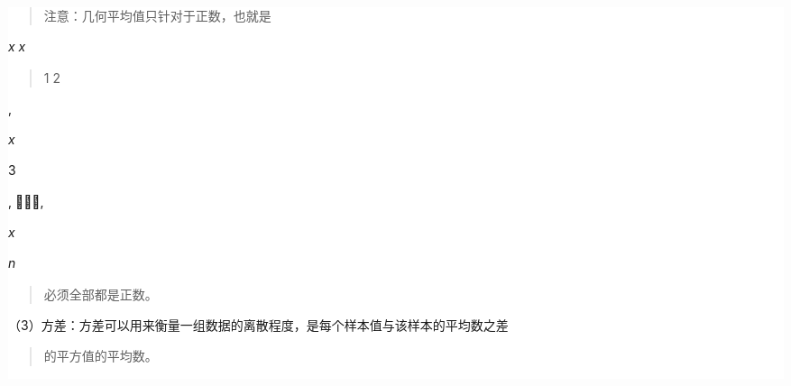 </blockquote></td>
</tr>
<tr>
<td colspan="18" style="text-align: left;"><blockquote>
<p>注意：几何平均值只针对于正数，也就是</p>
</blockquote></td>
<td colspan="4" style="text-align: center;"><p><em>x x</em></p>
<blockquote>
<p>1 2</p>
</blockquote></td>
<td style="text-align: center;">,</td>
<td style="text-align: center;"><p><em>x</em></p>
<p>3</p></td>
<td style="text-align: center;">,</td>
<td colspan="3" style="text-align: center;">,</td>
<td style="text-align: center;"><p><em>x</em></p>
<p><em>n</em></p></td>
<td style="text-align: left;"><blockquote>
<p>必须全部都是正数。</p>
</blockquote></td>
</tr>
</tbody>
</table>

（3）方差：方差可以用来衡量一组数据的离散程度，是每个样本值与该样本的平均数之差

> 的平方值的平均数。

<table style="width:100%;">
<colgroup>
<col style="width: 30%" />
<col style="width: 1%" />
<col style="width: 1%" />
<col style="width: 2%" />
<col style="width: 2%" />
<col style="width: 1%" />
<col style="width: 1%" />
<col style="width: 2%" />
<col style="width: 0%" />
<col style="width: 1%" />
<col style="width: 1%" />
<col style="width: 0%" />
<col style="width: 1%" />
<col style="width: 1%" />
<col style="width: 2%" />
<col style="width: 0%" />
<col style="width: 2%" />
<col style="width: 2%" />
<col style="width: 2%" />
<col style="width: 0%" />
<col style="width: 1%" />
<col style="width: 1%" />
<col style="width: 3%" />
<col style="width: 1%" />
<col style="width: 0%" />
<col style="width: 1%" />
<col style="width: 2%" />
<col style="width: 2%" />
<col style="width: 1%" />
<col style="width: 1%" />
<col style="width: 1%" />
<col style="width: 19%" />
</colgroup>
<thead>
<tr>